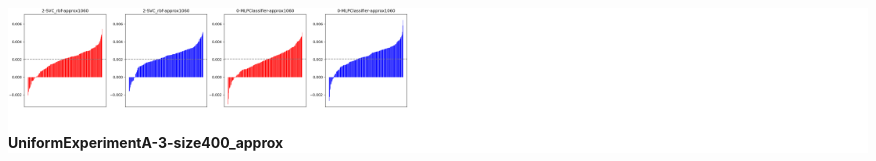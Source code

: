 <img src="UniformExperimentA-2-size200_approx/2-SVC_rbf-approx1060/plot_shapley_values_sorted.png" width="200" alt="2-SVC_rbf-approx1060"><img src="UniformExperimentA-2-size200_approx/3-MLPClassifier-approx1060/plot_shapley_values_sorted.png" width="200" alt="3-MLPClassifier-approx1060">

#### UniformExperimentA-3-size400_approx
